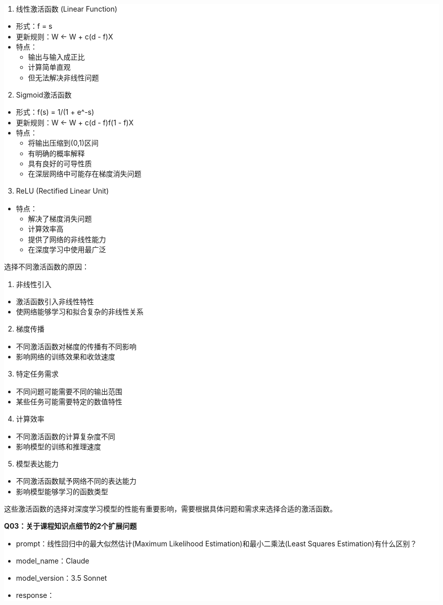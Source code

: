   1. 线性激活函数 (Linear Function)
  - 形式：f = s
  - 更新规则：W ← W + c(d - f)X
  - 特点：
    - 输出与输入成正比
    - 计算简单直观
    - 但无法解决非线性问题

  2. Sigmoid激活函数
  - 形式：f(s) = 1/(1 + e^-s)
  - 更新规则：W ← W + c(d - f)f(1 - f)X
  - 特点：
    - 将输出压缩到(0,1)区间
    - 有明确的概率解释
    - 具有良好的可导性质
    - 在深层网络中可能存在梯度消失问题

  3. ReLU (Rectified Linear Unit)
  - 特点：
    - 解决了梯度消失问题
    - 计算效率高
    - 提供了网络的非线性能力
    - 在深度学习中使用最广泛

  选择不同激活函数的原因：

  1. 非线性引入
  - 激活函数引入非线性特性
  - 使网络能够学习和拟合复杂的非线性关系

  2. 梯度传播
  - 不同激活函数对梯度的传播有不同影响
  - 影响网络的训练效果和收敛速度

  3. 特定任务需求
  - 不同问题可能需要不同的输出范围
  - 某些任务可能需要特定的数值特性

  4. 计算效率
  - 不同激活函数的计算复杂度不同
  - 影响模型的训练和推理速度

  5. 模型表达能力
  - 不同激活函数赋予网络不同的表达能力
  - 影响模型能够学习的函数类型

  这些激活函数的选择对深度学习模型的性能有重要影响，需要根据具体问题和需求来选择合适的激活函数。

**Q03：关于课程知识点细节的2个扩展问题**

- prompt：线性回归中的最大似然估计(Maximum Likelihood Estimation)和最小二乘法(Least Squares Estimation)有什么区别？

- model_name：Claude

- model_version：3.5 Sonnet

- response：
